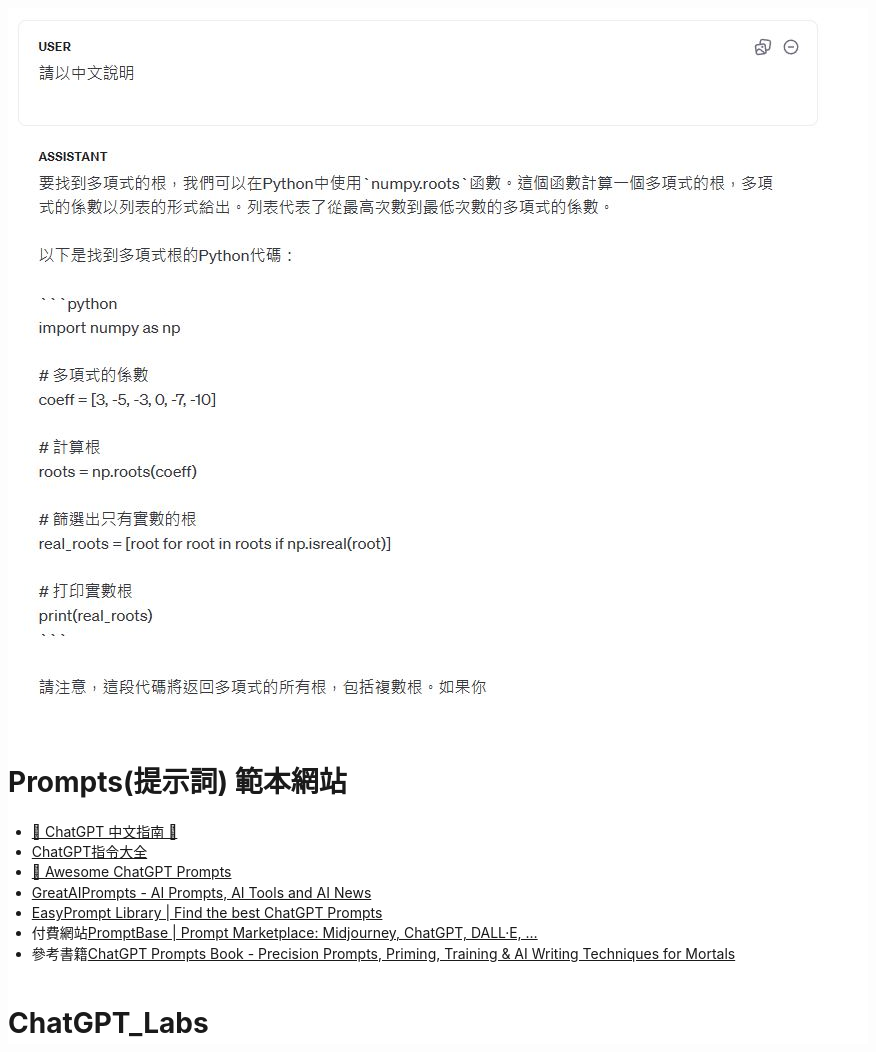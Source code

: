 ![Playground_2.JPG](./pics/Playground_2.JPG)

# Prompts(提示詞) 範本網站
- [🤖 ChatGPT 中文指南 🤖](https://github.com/EmbraceAGI/awesome-chatgpt-zh)
- [ChatGPT指令大全](https://www.explainthis.io/zh-hant/chatgpt)
- [🧠 Awesome ChatGPT Prompts](https://github.com/f/awesome-chatgpt-prompts)
- [GreatAIPrompts - AI Prompts, AI Tools and AI News](https://www.greataiprompts.com/)
- [EasyPrompt Library | Find the best ChatGPT Prompts](https://library.easyprompt.xyz/)
- 付費網站[PromptBase | Prompt Marketplace: Midjourney, ChatGPT, DALL·E, …](https://promptbase.com/)
- 參考書籍[ChatGPT Prompts Book - Precision Prompts, Priming, Training & AI Writing Techniques for Mortals](https://www.packtpub.com/product/chatgpt-prompts-book-precision-prompts-priming-training-ai-writing-techniques-for-mortals/9781835881682)


# ChatGPT_Labs
